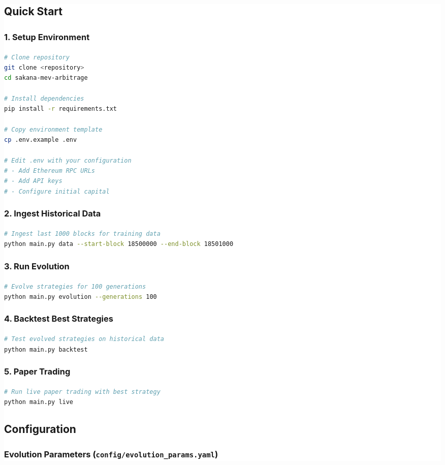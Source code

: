 ## Quick Start

### 1. Setup Environment

```bash
# Clone repository
git clone <repository>
cd sakana-mev-arbitrage

# Install dependencies
pip install -r requirements.txt

# Copy environment template
cp .env.example .env

# Edit .env with your configuration
# - Add Ethereum RPC URLs
# - Add API keys
# - Configure initial capital
```

### 2. Ingest Historical Data

```bash
# Ingest last 1000 blocks for training data
python main.py data --start-block 18500000 --end-block 18501000
```

### 3. Run Evolution

```bash
# Evolve strategies for 100 generations
python main.py evolution --generations 100
```

### 4. Backtest Best Strategies

```bash
# Test evolved strategies on historical data
python main.py backtest
```

### 5. Paper Trading

```bash
# Run live paper trading with best strategy
python main.py live
```

## Configuration

### Evolution Parameters (`config/evolution_params.yaml`)
